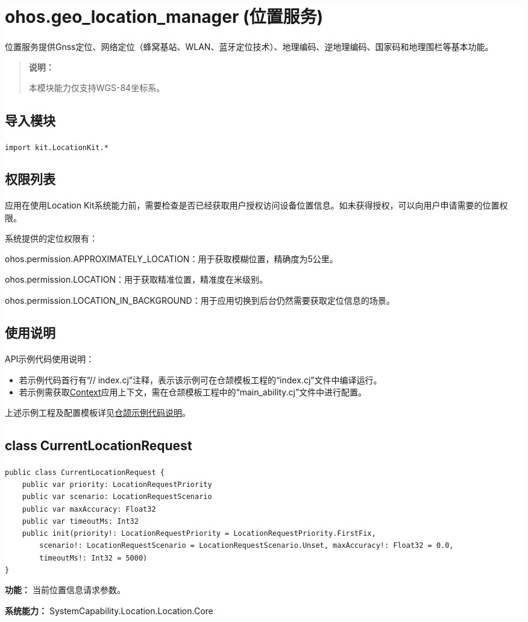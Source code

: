 # ohos.geo_location_manager (位置服务)

位置服务提供Gnss定位、网络定位（蜂窝基站、WLAN、蓝牙定位技术）、地理编码、逆地理编码、国家码和地理围栏等基本功能。

> **说明：**
>
> 本模块能力仅支持WGS-84坐标系。

## 导入模块

```cangjie
import kit.LocationKit.*
```

## 权限列表

应用在使用Location Kit系统能力前，需要检查是否已经获取用户授权访问设备位置信息。如未获得授权，可以向用户申请需要的位置权限。

系统提供的定位权限有：

ohos.permission.APPROXIMATELY_LOCATION：用于获取模糊位置，精确度为5公里。

ohos.permission.LOCATION：用于获取精准位置，精准度在米级别。

ohos.permission.LOCATION_IN_BACKGROUND：用于应用切换到后台仍然需要获取定位信息的场景。

## 使用说明

API示例代码使用说明：

- 若示例代码首行有“// index.cj”注释，表示该示例可在仓颉模板工程的“index.cj”文件中编译运行。
- 若示例需获取[Context](../AbilityKit/cj-apis-app-ability-ui_ability.md#class-context)应用上下文，需在仓颉模板工程中的“main_ability.cj”文件中进行配置。

上述示例工程及配置模板详见[仓颉示例代码说明](../cj-development-intro.md#仓颉示例代码说明)。

## class CurrentLocationRequest

```cangjie
public class CurrentLocationRequest {
    public var priority: LocationRequestPriority
    public var scenario: LocationRequestScenario
    public var maxAccuracy: Float32
    public var timeoutMs: Int32
    public init(priority!: LocationRequestPriority = LocationRequestPriority.FirstFix,
        scenario!: LocationRequestScenario = LocationRequestScenario.Unset, maxAccuracy!: Float32 = 0.0,
        timeoutMs!: Int32 = 5000)
}
```

**功能：** 当前位置信息请求参数。

**系统能力：** SystemCapability.Location.Location.Core

